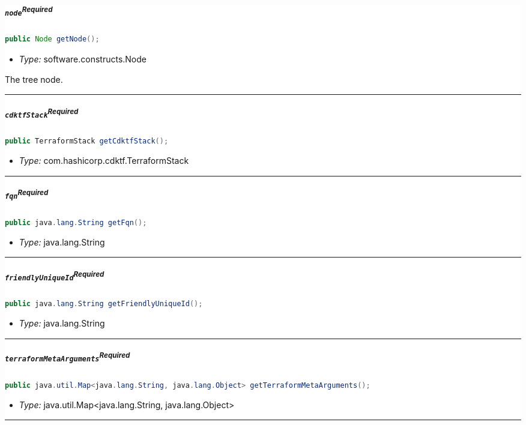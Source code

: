 
##### `node`<sup>Required</sup> <a name="node" id="@cdktf/provider-cloudflare.listItem.ListItemA.property.node"></a>

```java
public Node getNode();
```

- *Type:* software.constructs.Node

The tree node.

---

##### `cdktfStack`<sup>Required</sup> <a name="cdktfStack" id="@cdktf/provider-cloudflare.listItem.ListItemA.property.cdktfStack"></a>

```java
public TerraformStack getCdktfStack();
```

- *Type:* com.hashicorp.cdktf.TerraformStack

---

##### `fqn`<sup>Required</sup> <a name="fqn" id="@cdktf/provider-cloudflare.listItem.ListItemA.property.fqn"></a>

```java
public java.lang.String getFqn();
```

- *Type:* java.lang.String

---

##### `friendlyUniqueId`<sup>Required</sup> <a name="friendlyUniqueId" id="@cdktf/provider-cloudflare.listItem.ListItemA.property.friendlyUniqueId"></a>

```java
public java.lang.String getFriendlyUniqueId();
```

- *Type:* java.lang.String

---

##### `terraformMetaArguments`<sup>Required</sup> <a name="terraformMetaArguments" id="@cdktf/provider-cloudflare.listItem.ListItemA.property.terraformMetaArguments"></a>

```java
public java.util.Map<java.lang.String, java.lang.Object> getTerraformMetaArguments();
```

- *Type:* java.util.Map<java.lang.String, java.lang.Object>

---

